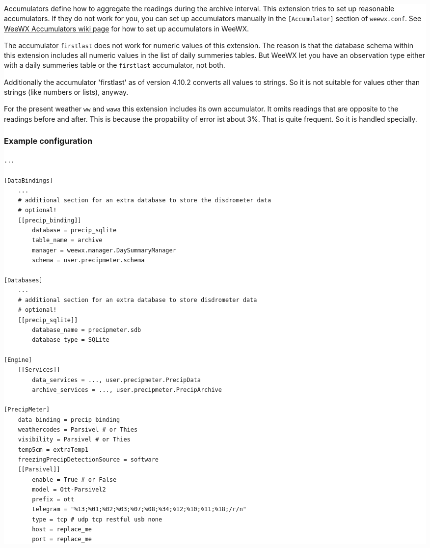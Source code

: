 Accumulators define how to aggregate the readings during the
archive interval.
This extension tries to set up reasonable accumulators. If
they do not work for you, you can set up accumulators manually
in the `[Accumulator]` section of `weewx.conf`.
See [WeeWX Accumulators wiki page](https://github.com/weewx/weewx/wiki/Accumulators)
for how to set up accumulators in WeeWX.

The accumulator `firstlast` does not work for numeric values of this
extension. The reason is that the database schema within this extension
includes all numeric values in the list of daily summeries tables. But
WeeWX let you have an observation type either with a daily summeries
table or the `firstlast` accumulator, not both.

Additionally the accumulator 'firstlast' as of version 4.10.2 converts
all values to strings. So it is not suitable for values other than
strings (like numbers or lists), anyway. 

For the present weather `ww` and `wawa` this extension includes its
own accumulator. It omits readings that are opposite to the readings
before and after. This is because the propability of error ist about
3%. That is quite frequent. So it is handled specially.

### Example configuration

```
...

[DataBindings]
    ...
    # additional section for an extra database to store the disdrometer data
    # optional!
    [[precip_binding]]
        database = precip_sqlite
        table_name = archive
        manager = weewx.manager.DaySummaryManager
        schema = user.precipmeter.schema

[Databases]
    ...
    # additional section for an extra database to store disdrometer data
    # optional!
    [[precip_sqlite]]
        database_name = precipmeter.sdb
        database_type = SQLite

[Engine]
    [[Services]]
        data_services = ..., user.precipmeter.PrecipData
        archive_services = ..., user.precipmeter.PrecipArchive

[PrecipMeter]
    data_binding = precip_binding
    weathercodes = Parsivel # or Thies
    visibility = Parsivel # or Thies
    temp5cm = extraTemp1
    freezingPrecipDetectionSource = software
    [[Parsivel]]
        enable = True # or False
        model = Ott-Parsivel2
        prefix = ott
        telegram = "%13;%01;%02;%03;%07;%08;%34;%12;%10;%11;%18;/r/n"
        type = tcp # udp tcp restful usb none
        host = replace_me
        port = replace_me
```